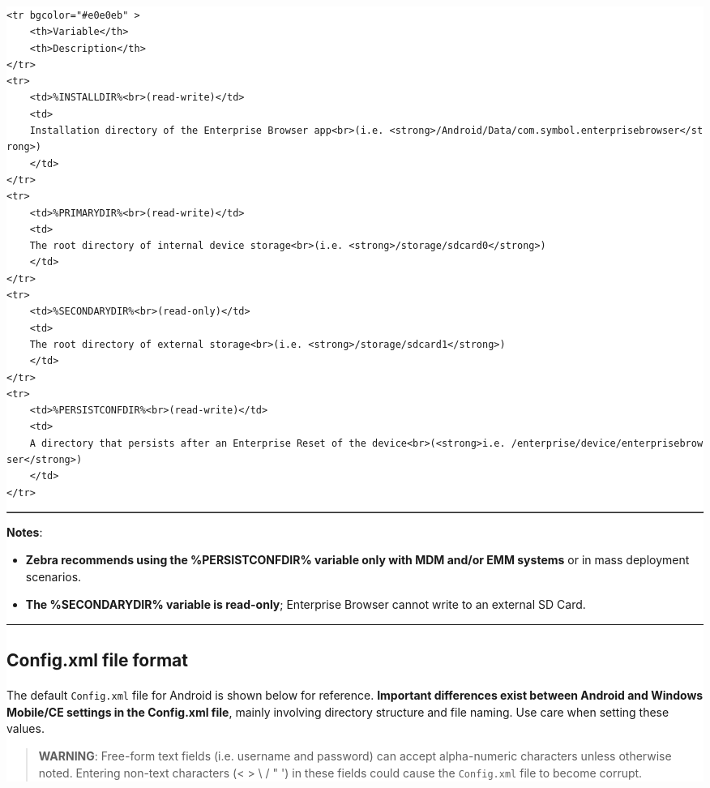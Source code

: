 <div class="parm-table">
<table class="MsoNormalTable" style="" id="table2" border="1" cellpadding="3" cellspacing="0">

	<tr bgcolor="#e0e0eb" >
		<th>Variable</th>
		<th>Description</th>
	</tr>
  	<tr>
    	<td>%INSTALLDIR%<br>(read-write)</td>
    	<td>
    	Installation directory of the Enterprise Browser app<br>(i.e. <strong>/Android/Data/com.symbol.enterprisebrowser</strong>)
    	</td>
  	</tr>
  	<tr>
    	<td>%PRIMARYDIR%<br>(read-write)</td>
    	<td>
	    The root directory of internal device storage<br>(i.e. <strong>/storage/sdcard0</strong>)
    	</td>
  	</tr>
  	<tr>
    	<td>%SECONDARYDIR%<br>(read-only)</td>
    	<td>
	    The root directory of external storage<br>(i.e. <strong>/storage/sdcard1</strong>)
    	</td>
  	</tr>
  	<tr>
    	<td>%PERSISTCONFDIR%<br>(read-write)</td>
    	<td>
    	A directory that persists after an Enterprise Reset of the device<br>(<strong>i.e. /enterprise/device/enterprisebrowser</strong>)
    	</td>
  	</tr>
</table>
</div>

**Notes**:

* **Zebra recommends using the %PERSISTCONFDIR% variable only with MDM and/or EMM systems** or in mass deployment scenarios.

* **The %SECONDARYDIR% variable is read-only**; Enterprise Browser cannot write to an external SD Card.

-----

## Config.xml file format
The default `Config.xml` file for Android is shown below for reference. **Important differences exist between Android and Windows Mobile/CE settings in the Config.xml file**, mainly involving directory structure and file naming. Use care when setting these values. 

> **WARNING**: Free-form text fields (i.e. username and password) can accept alpha-numeric characters unless otherwise noted. Entering non-text characters (< > \ / " ') in these fields could cause the `Config.xml` file to become corrupt. 
